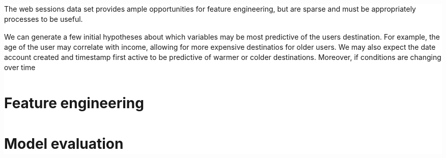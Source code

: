 The web sessions data set provides ample opportunities for feature engineering, but are sparse and must be appropriately processes to be useful.  

We can generate a few initial hypotheses about which variables may be most predictive of the users destination.  For example, the age of the user may correlate with income, allowing for more expensive destinatios for older users.  We may also expect the date account created and timestamp first active to be predictive of warmer or colder destinations.  Moreover, if conditions are changing over time

# Feature engineering





# Model evaluation



